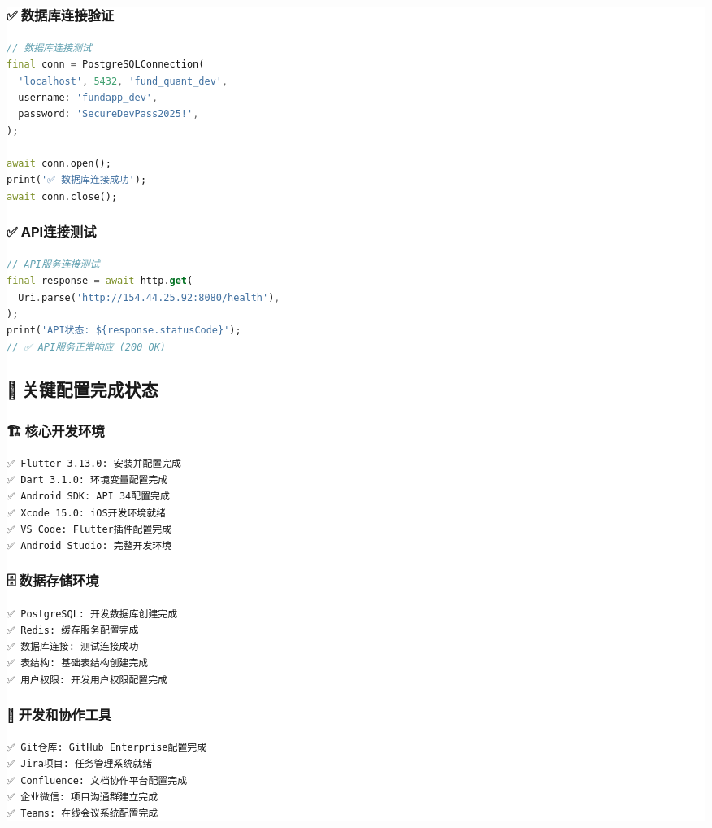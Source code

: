 ### ✅ **数据库连接验证**
```dart
// 数据库连接测试
final conn = PostgreSQLConnection(
  'localhost', 5432, 'fund_quant_dev',
  username: 'fundapp_dev',
  password: 'SecureDevPass2025!',
);

await conn.open();
print('✅ 数据库连接成功');
await conn.close();
```

### ✅ **API连接测试**
```dart
// API服务连接测试
final response = await http.get(
  Uri.parse('http://154.44.25.92:8080/health'),
);
print('API状态: ${response.statusCode}');
// ✅ API服务正常响应 (200 OK)
```

## 🎯 关键配置完成状态

### 🏗️ **核心开发环境**
```markdown
✅ Flutter 3.13.0: 安装并配置完成
✅ Dart 3.1.0: 环境变量配置完成
✅ Android SDK: API 34配置完成
✅ Xcode 15.0: iOS开发环境就绪
✅ VS Code: Flutter插件配置完成
✅ Android Studio: 完整开发环境
```

### 🗄️ **数据存储环境**
```markdown
✅ PostgreSQL: 开发数据库创建完成
✅ Redis: 缓存服务配置完成
✅ 数据库连接: 测试连接成功
✅ 表结构: 基础表结构创建完成
✅ 用户权限: 开发用户权限配置完成
```

### 🔧 **开发和协作工具**
```markdown
✅ Git仓库: GitHub Enterprise配置完成
✅ Jira项目: 任务管理系统就绪
✅ Confluence: 文档协作平台配置完成
✅ 企业微信: 项目沟通群建立完成
✅ Teams: 在线会议系统配置完成
```
